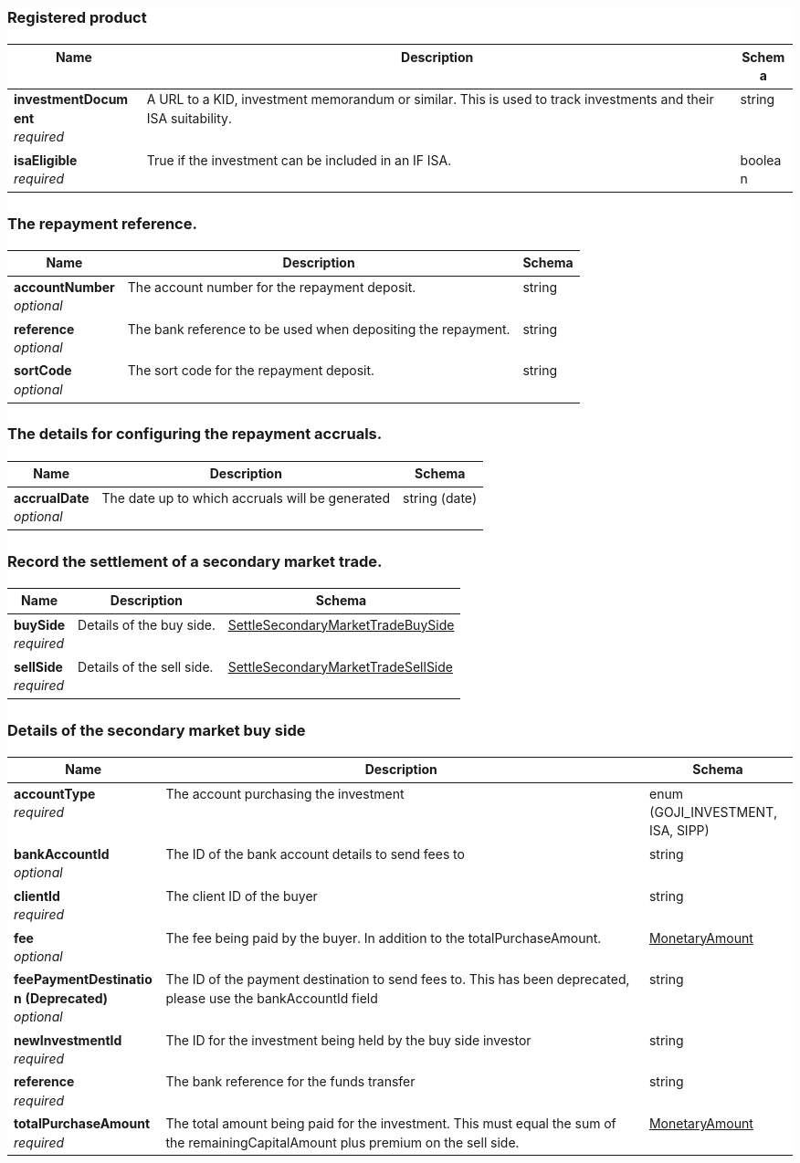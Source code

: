 <a name="registeredproductupdate"></a>
### Registered product

|Name|Description|Schema|
|---|---|---|
|**investmentDocument**  <br>*required*|A URL to a KID, investment memorandum or similar. This is used to track investments and their ISA suitability.|string|
|**isaEligible**  <br>*required*|True if the investment can be included in an IF ISA.|boolean|


<a name="repaymentreference"></a>
### The repayment reference.

|Name|Description|Schema|
|---|---|---|
|**accountNumber**  <br>*optional*|The account number for the repayment deposit.|string|
|**reference**  <br>*optional*|The bank reference to be used when depositing the repayment.|string|
|**sortCode**  <br>*optional*|The sort code for the repayment deposit.|string|


<a name="repaymentsaccrual"></a>
### The details for configuring the repayment accruals.

|Name|Description|Schema|
|---|---|---|
|**accrualDate**  <br>*optional*|The date up to which accruals will be generated|string (date)|


<a name="settlesecondarymarkettrade"></a>
### Record the settlement of a secondary market trade.

|Name|Description|Schema|
|---|---|---|
|**buySide**  <br>*required*|Details of the buy side.|[SettleSecondaryMarketTradeBuySide](#settlesecondarymarkettradebuyside)|
|**sellSide**  <br>*required*|Details of the sell side.|[SettleSecondaryMarketTradeSellSide](#settlesecondarymarkettradesellside)|


<a name="settlesecondarymarkettradebuyside"></a>
### Details of the secondary market buy side

|Name|Description|Schema|
|---|---|---|
|**accountType**  <br>*required*|The account purchasing the investment|enum (GOJI_INVESTMENT, ISA, SIPP)|
|**bankAccountId**  <br>*optional*|The ID of the bank account details to send fees to|string|
|**clientId**  <br>*required*|The client ID of the buyer|string|
|**fee**  <br>*optional*|The fee being paid by the buyer. In addition to the totalPurchaseAmount.|[MonetaryAmount](#monetaryamount)|
|**feePaymentDestination (Deprecated)**  <br>*optional*|The ID of the payment destination to send fees to. This has been deprecated, please use the bankAccountId field|string|
|**newInvestmentId**  <br>*required*|The ID for the investment being held by the buy side investor|string|
|**reference**  <br>*required*|The bank reference for the funds transfer|string|
|**totalPurchaseAmount**  <br>*required*|The total amount being paid for the investment. This must equal the sum of the remainingCapitalAmount plus premium on the sell side.|[MonetaryAmount](#monetaryamount)|
